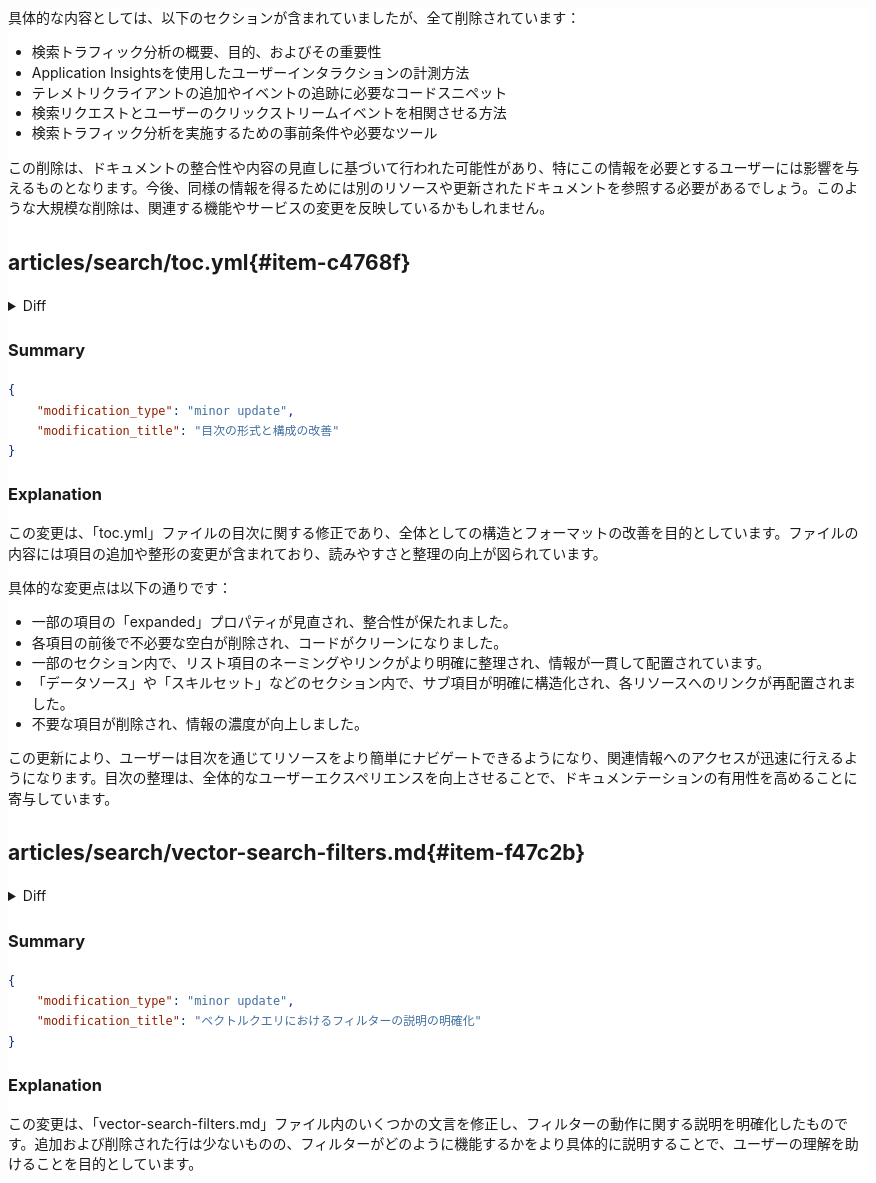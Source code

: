 具体的な内容としては、以下のセクションが含まれていましたが、全て削除されています：
- 検索トラフィック分析の概要、目的、およびその重要性
- Application Insightsを使用したユーザーインタラクションの計測方法
- テレメトリクライアントの追加やイベントの追跡に必要なコードスニペット
- 検索リクエストとユーザーのクリックストリームイベントを相関させる方法
- 検索トラフィック分析を実施するための事前条件や必要なツール

この削除は、ドキュメントの整合性や内容の見直しに基づいて行われた可能性があり、特にこの情報を必要とするユーザーには影響を与えるものとなります。今後、同様の情報を得るためには別のリソースや更新されたドキュメントを参照する必要があるでしょう。このような大規模な削除は、関連する機能やサービスの変更を反映しているかもしれません。

## articles/search/toc.yml{#item-c4768f}

<details><summary>Diff</summary></details>

### Summary

```json
{
    "modification_type": "minor update",
    "modification_title": "目次の形式と構成の改善"
}
```

### Explanation
この変更は、「toc.yml」ファイルの目次に関する修正であり、全体としての構造とフォーマットの改善を目的としています。ファイルの内容には項目の追加や整形の変更が含まれており、読みやすさと整理の向上が図られています。

具体的な変更点は以下の通りです：
- 一部の項目の「expanded」プロパティが見直され、整合性が保たれました。
- 各項目の前後で不必要な空白が削除され、コードがクリーンになりました。
- 一部のセクション内で、リスト項目のネーミングやリンクがより明確に整理され、情報が一貫して配置されています。
- 「データソース」や「スキルセット」などのセクション内で、サブ項目が明確に構造化され、各リソースへのリンクが再配置されました。
- 不要な項目が削除され、情報の濃度が向上しました。

この更新により、ユーザーは目次を通じてリソースをより簡単にナビゲートできるようになり、関連情報へのアクセスが迅速に行えるようになります。目次の整理は、全体的なユーザーエクスペリエンスを向上させることで、ドキュメンテーションの有用性を高めることに寄与しています。

## articles/search/vector-search-filters.md{#item-f47c2b}

<details><summary>Diff</summary></details>

### Summary

```json
{
    "modification_type": "minor update",
    "modification_title": "ベクトルクエリにおけるフィルターの説明の明確化"
}
```

### Explanation
この変更は、「vector-search-filters.md」ファイル内のいくつかの文言を修正し、フィルターの動作に関する説明を明確化したものです。追加および削除された行は少ないものの、フィルターがどのように機能するかをより具体的に説明することで、ユーザーの理解を助けることを目的としています。
